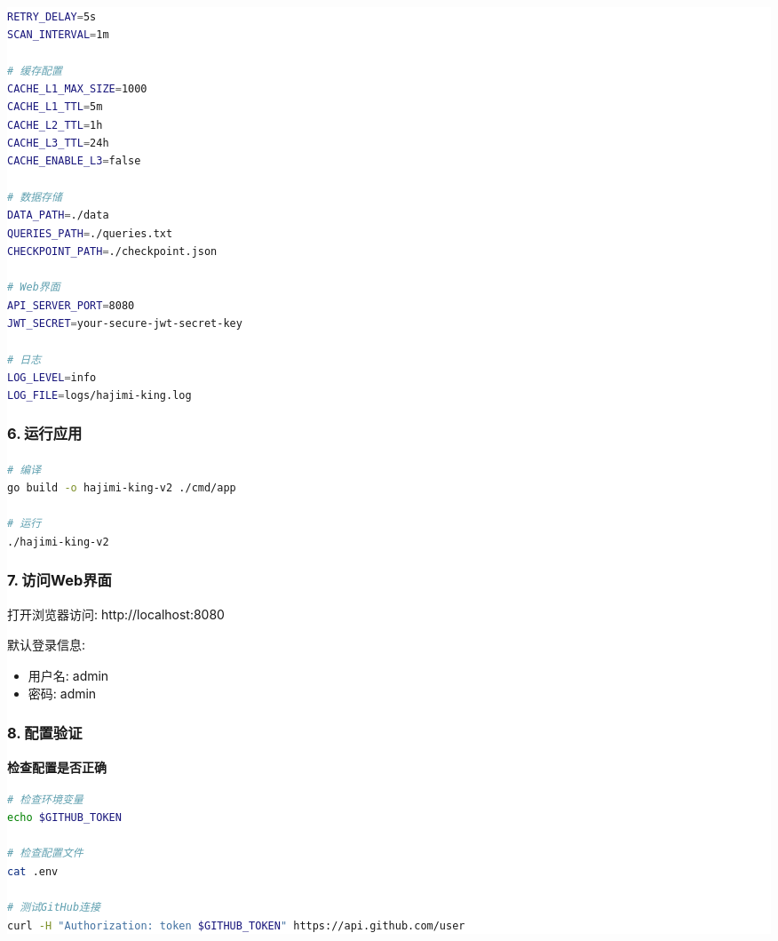 ```bash
RETRY_DELAY=5s
SCAN_INTERVAL=1m

# 缓存配置
CACHE_L1_MAX_SIZE=1000
CACHE_L1_TTL=5m
CACHE_L2_TTL=1h
CACHE_L3_TTL=24h
CACHE_ENABLE_L3=false

# 数据存储
DATA_PATH=./data
QUERIES_PATH=./queries.txt
CHECKPOINT_PATH=./checkpoint.json

# Web界面
API_SERVER_PORT=8080
JWT_SECRET=your-secure-jwt-secret-key

# 日志
LOG_LEVEL=info
LOG_FILE=logs/hajimi-king.log
```

### 6. 运行应用

```bash
# 编译
go build -o hajimi-king-v2 ./cmd/app

# 运行
./hajimi-king-v2
```

### 7. 访问Web界面

打开浏览器访问: http://localhost:8080

默认登录信息:
- 用户名: admin
- 密码: admin

### 8. 配置验证

**检查配置是否正确**
```bash
# 检查环境变量
echo $GITHUB_TOKEN

# 检查配置文件
cat .env

# 测试GitHub连接
curl -H "Authorization: token $GITHUB_TOKEN" https://api.github.com/user
```
